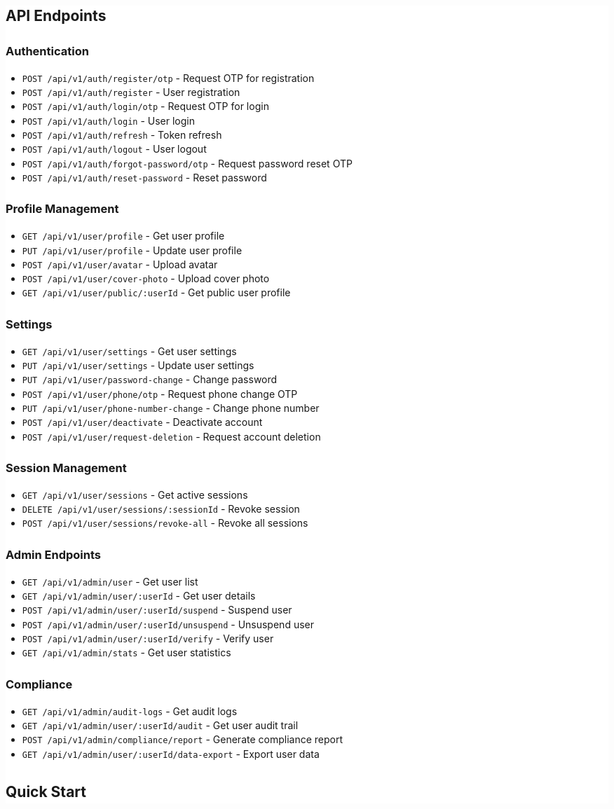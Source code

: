 ## API Endpoints

### Authentication
- `POST /api/v1/auth/register/otp` - Request OTP for registration
- `POST /api/v1/auth/register` - User registration
- `POST /api/v1/auth/login/otp` - Request OTP for login
- `POST /api/v1/auth/login` - User login
- `POST /api/v1/auth/refresh` - Token refresh
- `POST /api/v1/auth/logout` - User logout
- `POST /api/v1/auth/forgot-password/otp` - Request password reset OTP
- `POST /api/v1/auth/reset-password` - Reset password

### Profile Management
- `GET /api/v1/user/profile` - Get user profile
- `PUT /api/v1/user/profile` - Update user profile
- `POST /api/v1/user/avatar` - Upload avatar
- `POST /api/v1/user/cover-photo` - Upload cover photo
- `GET /api/v1/user/public/:userId` - Get public user profile

### Settings
- `GET /api/v1/user/settings` - Get user settings
- `PUT /api/v1/user/settings` - Update user settings
- `PUT /api/v1/user/password-change` - Change password
- `POST /api/v1/user/phone/otp` - Request phone change OTP
- `PUT /api/v1/user/phone-number-change` - Change phone number
- `POST /api/v1/user/deactivate` - Deactivate account
- `POST /api/v1/user/request-deletion` - Request account deletion

### Session Management
- `GET /api/v1/user/sessions` - Get active sessions
- `DELETE /api/v1/user/sessions/:sessionId` - Revoke session
- `POST /api/v1/user/sessions/revoke-all` - Revoke all sessions

### Admin Endpoints
- `GET /api/v1/admin/user` - Get user list
- `GET /api/v1/admin/user/:userId` - Get user details
- `POST /api/v1/admin/user/:userId/suspend` - Suspend user
- `POST /api/v1/admin/user/:userId/unsuspend` - Unsuspend user
- `POST /api/v1/admin/user/:userId/verify` - Verify user
- `GET /api/v1/admin/stats` - Get user statistics

### Compliance
- `GET /api/v1/admin/audit-logs` - Get audit logs
- `GET /api/v1/admin/user/:userId/audit` - Get user audit trail
- `POST /api/v1/admin/compliance/report` - Generate compliance report
- `GET /api/v1/admin/user/:userId/data-export` - Export user data

## Quick Start
